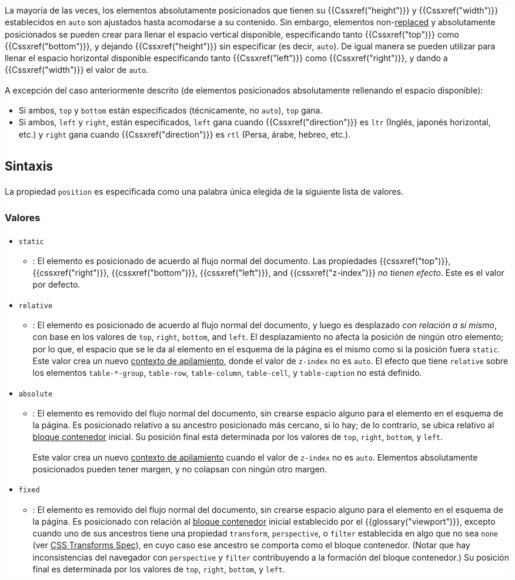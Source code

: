 La mayoría de las veces, los elementos absolutamente posicionados que tienen su {{Cssxref("height")}} y {{Cssxref("width")}} establecidos en `auto` son ajustados hasta acomodarse a su contenido. Sin embargo, elementos non-[replaced](/es/docs/Web/CSS/Replaced_element) y absolutamente posicionados se pueden crear para llenar el espacio vertical disponible, especificando tanto {{Cssxref("top")}} como {{Cssxref("bottom")}}, y dejando {{Cssxref("height")}} sin especificar (es decir, `auto`). De igual manera se pueden utilizar para llenar el espacio horizontal disponible especificando tanto {{Cssxref("left")}} como {{Cssxref("right")}}, y dando a {{Cssxref("width")}} el valor de `auto`.

A excepción del caso anteriormente descrito (de elementos posicionados absolutamente rellenando el espacio disponible):

- Si ambos, `top` y `bottom` están especificados (técnicamente, no `auto`), `top` gana.
- Si ambos, `left` y `right`, están especificados, `left` gana cuando {{Cssxref("direction")}} es `ltr` (Inglés, japonés horizontal, etc.) y `right` gana cuando {{Cssxref("direction")}} es `rtl` (Persa, árabe, hebreo, etc.).

## Sintaxis

La propiedad `position` es especificada como una palabra única elegida de la siguiente lista de valores.

### Valores

- `static`
  - : El elemento es posicionado de acuerdo al flujo normal del documento. Las propiedades {{cssxref("top")}}, {{cssxref("right")}}, {{cssxref("bottom")}}, {{cssxref("left")}}, and {{cssxref("z-index")}} _no tienen efecto_. Este es el valor por defecto.
- `relative`
  - : El elemento es posicionado de acuerdo al flujo normal del documento, y luego es desplazado _con relación a sí mismo_, con base en los valores de `top`, `right`, `bottom`, and `left`. El desplazamiento no afecta la posición de ningún otro elemento; por lo que, el espacio que se le da al elemento en el esquema de la página es el mismo como si la posición fuera `static`. Este valor crea un nuevo [contexto de apilamiento](/es/docs/Web/CSS/CSS_positioned_layout/Stacking_context), donde el valor de `z-index` no es `auto`. El efecto que tiene `relative` sobre los elementos `table-*-group`, `table-row`, `table-column`, `table-cell`, y `table-caption` no está definido.
- `absolute`

  - : El elemento es removido del flujo normal del documento, sin crearse espacio alguno para el elemento en el esquema de la página. Es posicionado relativo a su ancestro posicionado más cercano, si lo hay; de lo contrario, se ubica relativo al [bloque contenedor](/es/docs/Web/CSS/Containing_block) inicial. Su posición final está determinada por los valores de `top`, `right`, `bottom`, y `left`.

    Este valor crea un nuevo [contexto de apilamiento](/es/docs/Web/CSS/CSS_positioned_layout/Stacking_context) cuando el valor de `z-index` no es `auto`. Elementos absolutamente posicionados pueden tener margen, y no colapsan con ningún otro margen.

- `fixed`

  - : El elemento es removido del flujo normal del documento, sin crearse espacio alguno para el elemento en el esquema de la página. Es posicionado con relación al [bloque contenedor](/es/docs/Web/CSS/Containing_block) inicial establecido por el {{glossary("viewport")}}, excepto cuando uno de sus ancestros tiene una propiedad `transform`, `perspective`, o `filter` establecida en algo que no sea `none` (ver [CSS Transforms Spec](https://www.w3.org/TR/css-transforms-1/#propdef-transform)), en cuyo caso ese ancestro se comporta como el bloque contenedor. (Notar que hay inconsistencias del navegador con `perspective` y `filter` contribuyendo a la formación del bloque contenedor.) Su posición final es determinada por los valores de `top`, `right`, `bottom`, y `left`.

